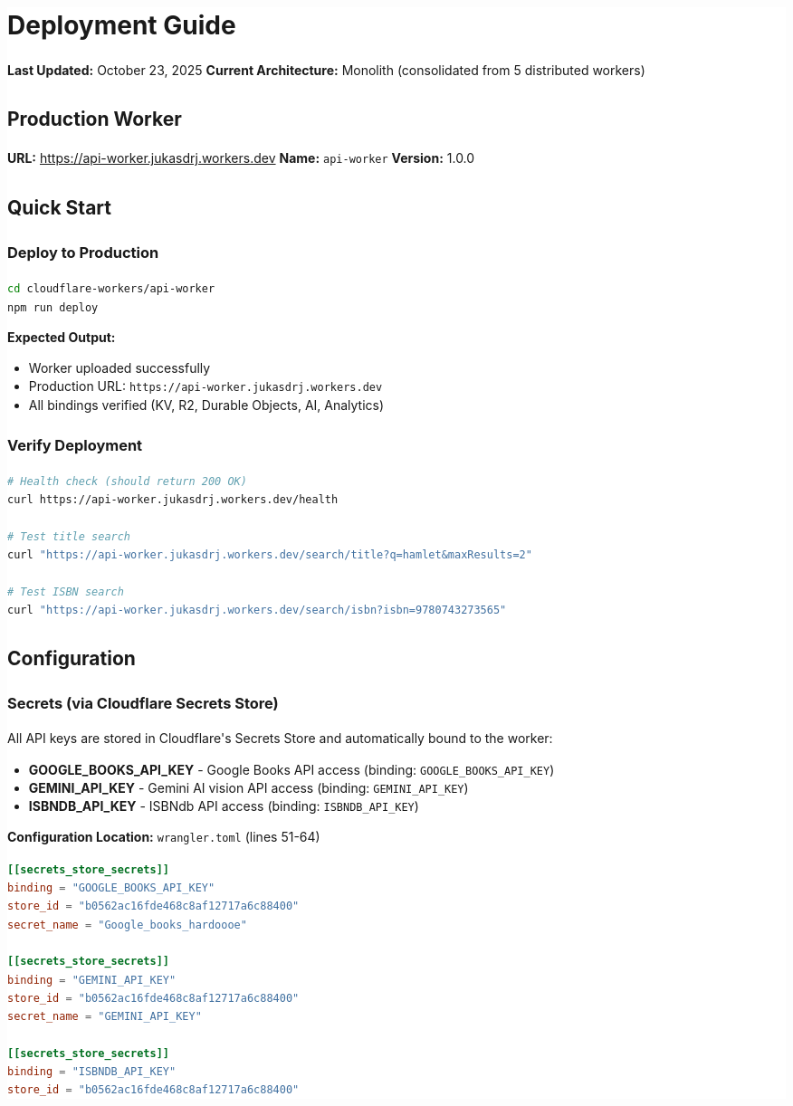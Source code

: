 # Deployment Guide

**Last Updated:** October 23, 2025
**Current Architecture:** Monolith (consolidated from 5 distributed workers)

## Production Worker

**URL:** https://api-worker.jukasdrj.workers.dev
**Name:** `api-worker`
**Version:** 1.0.0

## Quick Start

### Deploy to Production

```bash
cd cloudflare-workers/api-worker
npm run deploy
```

**Expected Output:**
- Worker uploaded successfully
- Production URL: `https://api-worker.jukasdrj.workers.dev`
- All bindings verified (KV, R2, Durable Objects, AI, Analytics)

### Verify Deployment

```bash
# Health check (should return 200 OK)
curl https://api-worker.jukasdrj.workers.dev/health

# Test title search
curl "https://api-worker.jukasdrj.workers.dev/search/title?q=hamlet&maxResults=2"

# Test ISBN search
curl "https://api-worker.jukasdrj.workers.dev/search/isbn?isbn=9780743273565"
```

## Configuration

### Secrets (via Cloudflare Secrets Store)

All API keys are stored in Cloudflare's Secrets Store and automatically bound to the worker:

- **GOOGLE_BOOKS_API_KEY** - Google Books API access (binding: `GOOGLE_BOOKS_API_KEY`)
- **GEMINI_API_KEY** - Gemini AI vision API access (binding: `GEMINI_API_KEY`)
- **ISBNDB_API_KEY** - ISBNdb API access (binding: `ISBNDB_API_KEY`)

**Configuration Location:** `wrangler.toml` (lines 51-64)

```toml
[[secrets_store_secrets]]
binding = "GOOGLE_BOOKS_API_KEY"
store_id = "b0562ac16fde468c8af12717a6c88400"
secret_name = "Google_books_hardoooe"

[[secrets_store_secrets]]
binding = "GEMINI_API_KEY"
store_id = "b0562ac16fde468c8af12717a6c88400"
secret_name = "GEMINI_API_KEY"

[[secrets_store_secrets]]
binding = "ISBNDB_API_KEY"
store_id = "b0562ac16fde468c8af12717a6c88400"
```